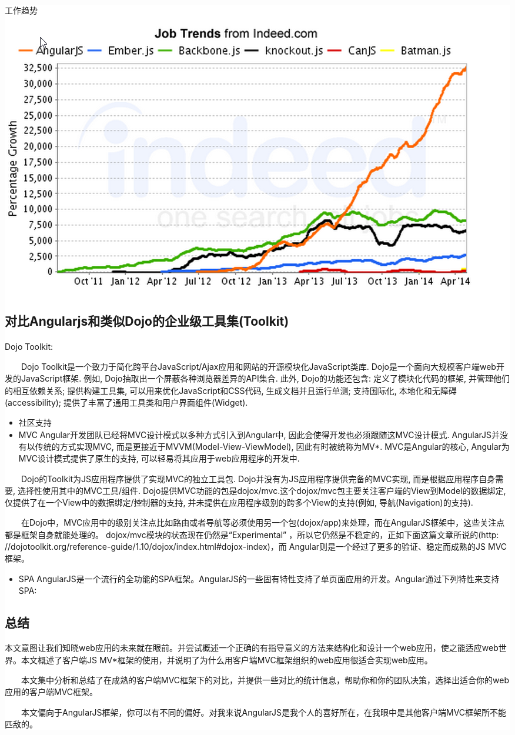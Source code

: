 工作趋势

![](img/20140909081418229049.PNG)

## 对比Angularjs和类似Dojo的企业级工具集(Toolkit)

Dojo Toolkit:

　　Dojo Toolkit是一个致力于简化跨平台JavaScript/Ajax应用和网站的开源模块化JavaScript类库. Dojo是一个面向大规模客户端web开发的JavaScript框架. 例如, Dojo抽取出一个屏蔽各种浏览器差异的API集合. 此外, Dojo的功能还包含: 定义了模块化代码的框架, 并管理他们的相互依赖关系;  提供构建工具集, 可以用来优化JavaScript和CSS代码, 生成文档并且运行单测; 支持国际化, 本地化和无障碍(accessibility); 提供了丰富了通用工具类和用户界面组件(Widget).

- 社区支持
- MVC
   Angular开发团队已经将MVC设计模式以多种方式引入到Angular中, 因此会使得开发也必须跟随这MVC设计模式. AngularJS并没有以传统的方式实现MVC, 而是更接近于MVVM(Model-View-ViewModel), 因此有时被统称为MV*. MVC是Angular的核心, Angular为MVC设计模式提供了原生的支持, 可以轻易将其应用于web应用程序的开发中.

　　Dojo的Toolkit为JS应用程序提供了实现MVC的独立工具包. Dojo并没有为JS应用程序提供完备的MVC实现, 而是根据应用程序自身需要, 选择性使用其中的MVC工具/组件. Dojo提供MVC功能的包是dojox/mvc.这个dojox/mvc包主要关注客户端的View到Model的数据绑定, 仅提供了在一个View中的数据绑定/控制器的支持, 并未提供在应用程序级别的跨多个View的支持(例如, 导航(Navigation)的支持). 

　　在Dojo中，MVC应用中的级别关注点比如路由或者导航等必须使用另一个包(dojox/app)来处理，而在AngularJS框架中，这些关注点都是框架自身就能处理的。
dojox/mvc模块的状态现在仍然是“Experimental” ，所以它仍然是不稳定的，正如下面这篇文章所说的(http: //dojotoolkit.org/reference-guide/1.10/dojox/index.html#dojox-index)，而 Angular则是一个经过了更多的验证、稳定而成熟的JS MVC框架。


- SPA AngularJS是一个流行的全功能的SPA框架。AngularJS的一些固有特性支持了单页面应用的开发。Angular通过下列特性来支持SPA:

## 总结

本文意图让我们知晓web应用的未来就在眼前。并尝试概述一个正确的有指导意义的方法来结构化和设计一个web应用，使之能适应web世界。本文概述了客户端JS MV*框架的使用，并说明了为什么用客户端MVC框架组织的web应用很适合实现web应用。

　　本文集中分析和总结了在成熟的客户端MVC框架下的对比，并提供一些对比的统计信息，帮助你和你的团队决策，选择出适合你的web应用的客户端MVC框架。

　　本文偏向于AngularJS框架，你可以有不同的偏好。对我来说AngularJS是我个人的喜好所在，在我眼中是其他客户端MVC框架所不能匹敌的。



